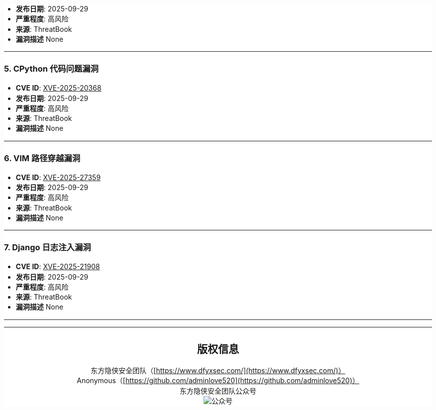 - **发布日期**: 2025-09-29
- **严重程度**: 高风险
- **来源**: ThreatBook
- **漏洞描述**
None
---
### 5. CPython 代码问题漏洞
- **CVE ID**: [XVE-2025-20368](https://cve.mitre.org/cgi-bin/cvename.cgi?name=XVE-2025-20368)
- **发布日期**: 2025-09-29
- **严重程度**: 高风险
- **来源**: ThreatBook
- **漏洞描述**
None
---
### 6. VIM 路径穿越漏洞
- **CVE ID**: [XVE-2025-27359](https://cve.mitre.org/cgi-bin/cvename.cgi?name=XVE-2025-27359)
- **发布日期**: 2025-09-29
- **严重程度**: 高风险
- **来源**: ThreatBook
- **漏洞描述**
None
---
### 7. Django 日志注入漏洞
- **CVE ID**: [XVE-2025-21908](https://cve.mitre.org/cgi-bin/cvename.cgi?name=XVE-2025-21908)
- **发布日期**: 2025-09-29
- **严重程度**: 高风险
- **来源**: ThreatBook
- **漏洞描述**
None
---

---
<div align="center">

## 版权信息

东方隐侠安全团队（[https://www.dfyxsec.com/](https://www.dfyxsec.com/)）  
Anonymous（[https://github.com/adminlove520](https://github.com/adminlove520)）  
东方隐侠安全团队公众号  
![公众号](../wemp.jpg)

</div>
